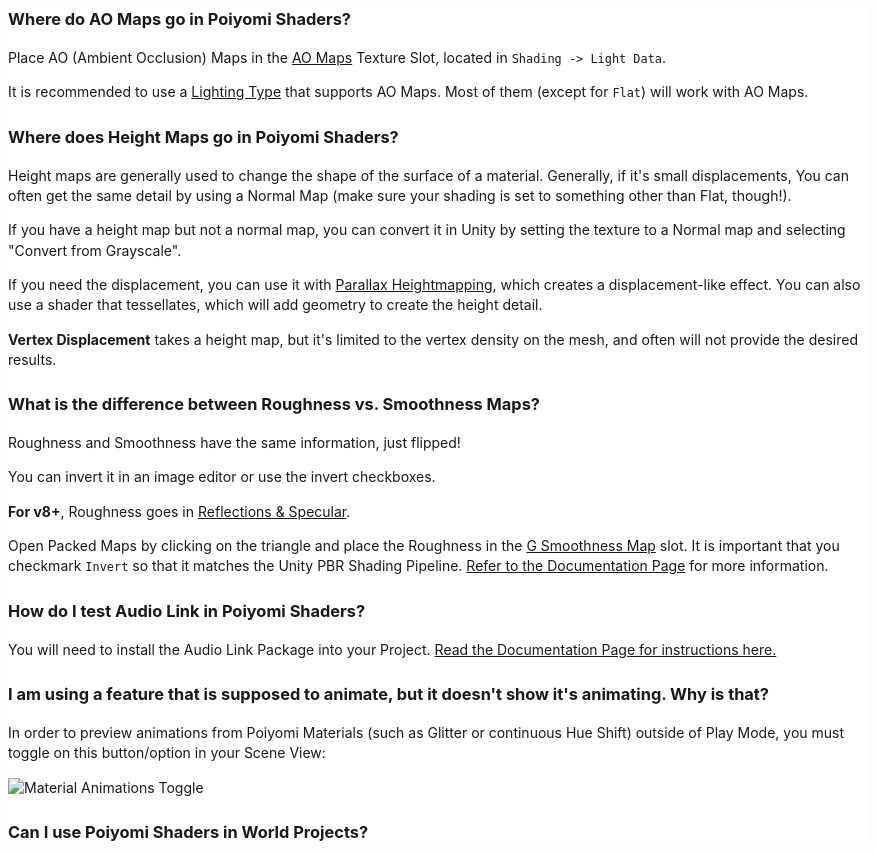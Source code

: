 ### Where do AO Maps go in Poiyomi Shaders?

Place AO (Ambient Occlusion) Maps in the [AO Maps](/docs/shading/light-data.md#ao-maps) Texture Slot, located in `Shading -> Light Data`.

It is recommended to use a [Lighting Type](/docs/shading/main.md#lighting-type) that supports AO Maps. Most of them (except for `Flat`) will work with AO Maps.

### Where does Height Maps go in Poiyomi Shaders?

Height maps are generally used to change the shape of the surface of a material. Generally, if it's small displacements, 
You can often get the same detail by using a Normal Map (make sure your shading is set to something other than Flat, though!). 

If you have a height map but not a normal map, you can convert it in Unity by setting the texture to a Normal map and selecting "Convert from Grayscale".

If you need the displacement, you can use it with [Parallax Heightmapping](/docs/modifiers/uvs/parallax.md), which creates a displacement-like effect. You can also use a shader that tessellates, which will add geometry to create the height detail.

**Vertex Displacement** takes a height map, but it's limited to the vertex density on the mesh, and often will not provide the desired results.

### What is the difference between Roughness vs. Smoothness Maps?

Roughness and Smoothness have the same information, just flipped!

You can invert it in an image editor or use the invert checkboxes.

**For v8+**, Roughness goes in [Reflections & Specular](/docs/shading/reflections-and-specular.md).

Open Packed Maps by clicking on the triangle and place the Roughness in the [G Smoothness Map](/docs/shading/reflections-and-specular.md#packed-maps) slot. It is important that you checkmark `Invert` so that it matches the Unity PBR Shading Pipeline. [Refer to the Documentation Page](/docs/shading/reflections-and-specular.md#packed-maps) for more information.

### How do I test Audio Link in Poiyomi Shaders?

You will need to install the Audio Link Package into your Project. [Read the Documentation Page for instructions here.](/docs/audio-link/audio-link.md#how-to-test-audio-link-using-poiyomi-shaders)

### I am using a feature that is supposed to animate, but it doesn't show it's animating. Why is that?

In order to preview animations from Poiyomi Materials (such as Glitter or continuous Hue Shift) outside of Play Mode, you must toggle on this button/option in your Scene View:

<a>
<img src="/img/general/mat-animation.png" alt="Material Animations Toggle" width="400px"/>
</a>

### Can I use Poiyomi Shaders in World Projects?
